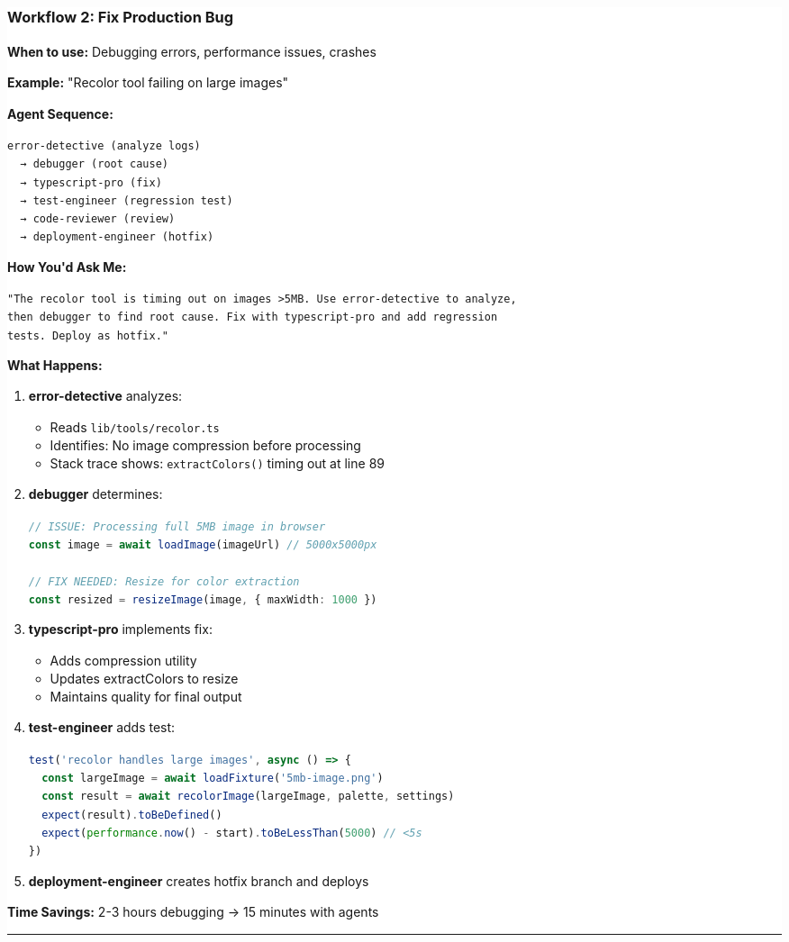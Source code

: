### Workflow 2: Fix Production Bug

**When to use:** Debugging errors, performance issues, crashes

**Example:** "Recolor tool failing on large images"

**Agent Sequence:**
```
error-detective (analyze logs)
  → debugger (root cause)
  → typescript-pro (fix)
  → test-engineer (regression test)
  → code-reviewer (review)
  → deployment-engineer (hotfix)
```

**How You'd Ask Me:**
```
"The recolor tool is timing out on images >5MB. Use error-detective to analyze,
then debugger to find root cause. Fix with typescript-pro and add regression
tests. Deploy as hotfix."
```

**What Happens:**
1. **error-detective** analyzes:
   - Reads `lib/tools/recolor.ts`
   - Identifies: No image compression before processing
   - Stack trace shows: `extractColors()` timing out at line 89

2. **debugger** determines:
   ```typescript
   // ISSUE: Processing full 5MB image in browser
   const image = await loadImage(imageUrl) // 5000x5000px

   // FIX NEEDED: Resize for color extraction
   const resized = resizeImage(image, { maxWidth: 1000 })
   ```

3. **typescript-pro** implements fix:
   - Adds compression utility
   - Updates extractColors to resize
   - Maintains quality for final output

4. **test-engineer** adds test:
   ```typescript
   test('recolor handles large images', async () => {
     const largeImage = await loadFixture('5mb-image.png')
     const result = await recolorImage(largeImage, palette, settings)
     expect(result).toBeDefined()
     expect(performance.now() - start).toBeLessThan(5000) // <5s
   })
   ```

5. **deployment-engineer** creates hotfix branch and deploys

**Time Savings:** 2-3 hours debugging → 15 minutes with agents

---